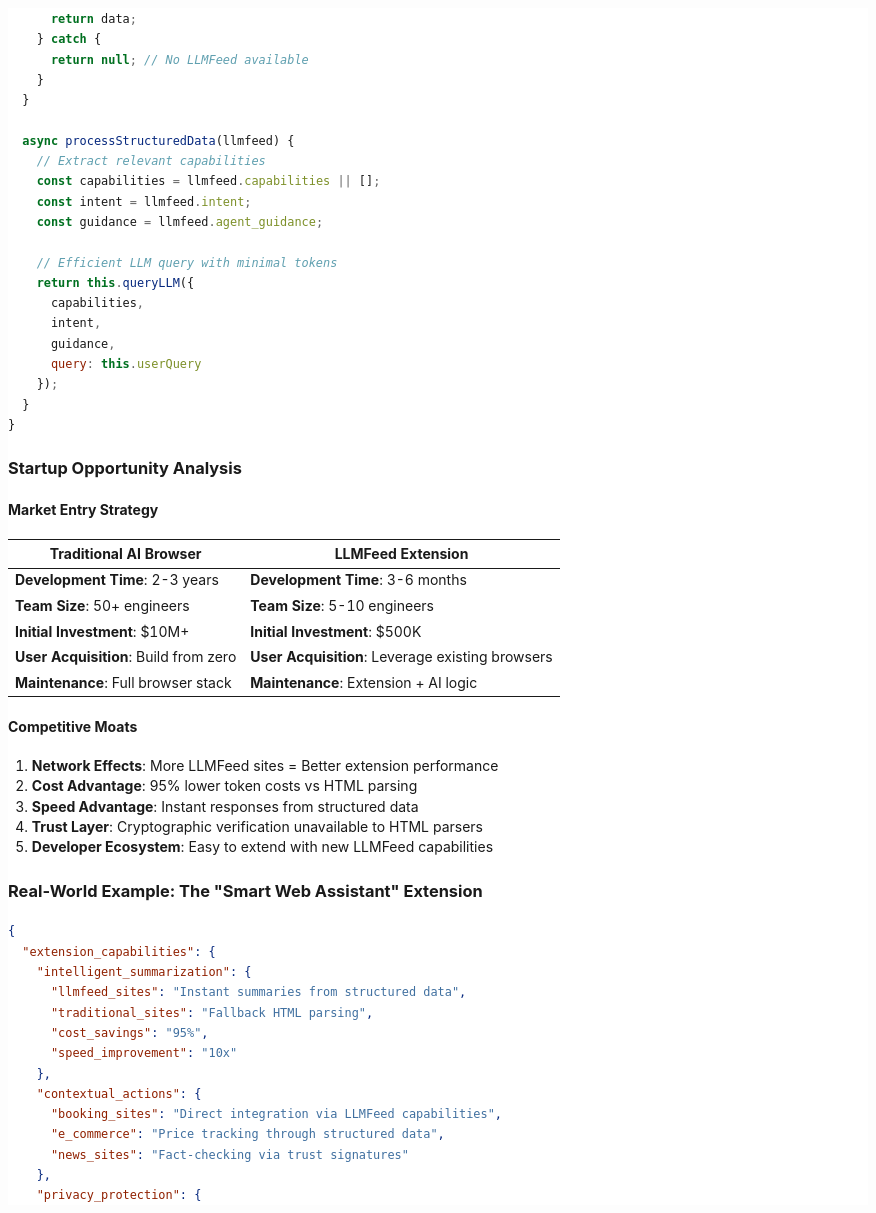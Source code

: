 ```javascript
      return data;
    } catch {
      return null; // No LLMFeed available
    }
  }
  
  async processStructuredData(llmfeed) {
    // Extract relevant capabilities
    const capabilities = llmfeed.capabilities || [];
    const intent = llmfeed.intent;
    const guidance = llmfeed.agent_guidance;
    
    // Efficient LLM query with minimal tokens
    return this.queryLLM({
      capabilities,
      intent,
      guidance,
      query: this.userQuery
    });
  }
}
```

### **Startup Opportunity Analysis**

#### **Market Entry Strategy**

| Traditional AI Browser | LLMFeed Extension |
|-------------------------|-------------------|
| **Development Time**: 2-3 years | **Development Time**: 3-6 months |
| **Team Size**: 50+ engineers | **Team Size**: 5-10 engineers |
| **Initial Investment**: $10M+ | **Initial Investment**: $500K |
| **User Acquisition**: Build from zero | **User Acquisition**: Leverage existing browsers |
| **Maintenance**: Full browser stack | **Maintenance**: Extension + AI logic |

#### **Competitive Moats**

1. **Network Effects**: More LLMFeed sites = Better extension performance
2. **Cost Advantage**: 95% lower token costs vs HTML parsing
3. **Speed Advantage**: Instant responses from structured data
4. **Trust Layer**: Cryptographic verification unavailable to HTML parsers
5. **Developer Ecosystem**: Easy to extend with new LLMFeed capabilities

### **Real-World Example: The "Smart Web Assistant" Extension**

```json
{
  "extension_capabilities": {
    "intelligent_summarization": {
      "llmfeed_sites": "Instant summaries from structured data",
      "traditional_sites": "Fallback HTML parsing",
      "cost_savings": "95%",
      "speed_improvement": "10x"
    },
    "contextual_actions": {
      "booking_sites": "Direct integration via LLMFeed capabilities",
      "e_commerce": "Price tracking through structured data",
      "news_sites": "Fact-checking via trust signatures"
    },
    "privacy_protection": {
```